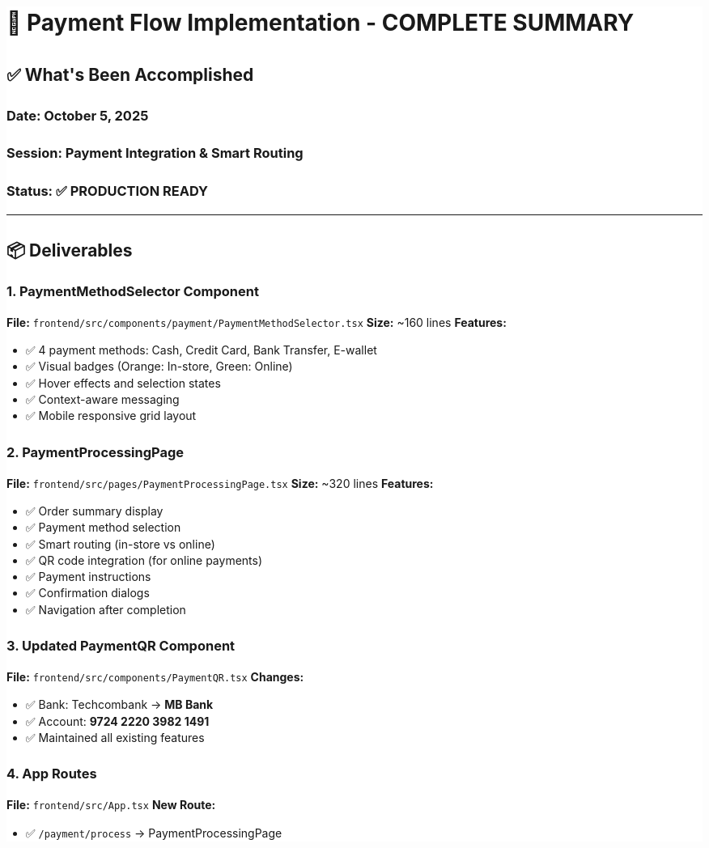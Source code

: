 # 🎉 Payment Flow Implementation - COMPLETE SUMMARY

## ✅ **What's Been Accomplished**

### **Date:** October 5, 2025
### **Session:** Payment Integration & Smart Routing
### **Status:** ✅ **PRODUCTION READY**

---

## 📦 **Deliverables**

### **1. PaymentMethodSelector Component**
**File:** `frontend/src/components/payment/PaymentMethodSelector.tsx`
**Size:** ~160 lines
**Features:**
- ✅ 4 payment methods: Cash, Credit Card, Bank Transfer, E-wallet
- ✅ Visual badges (Orange: In-store, Green: Online)
- ✅ Hover effects and selection states
- ✅ Context-aware messaging
- ✅ Mobile responsive grid layout

### **2. PaymentProcessingPage**
**File:** `frontend/src/pages/PaymentProcessingPage.tsx`
**Size:** ~320 lines
**Features:**
- ✅ Order summary display
- ✅ Payment method selection
- ✅ Smart routing (in-store vs online)
- ✅ QR code integration (for online payments)
- ✅ Payment instructions
- ✅ Confirmation dialogs
- ✅ Navigation after completion

### **3. Updated PaymentQR Component**
**File:** `frontend/src/components/PaymentQR.tsx`
**Changes:**
- ✅ Bank: Techcombank → **MB Bank**
- ✅ Account: **9724 2220 3982 1491**
- ✅ Maintained all existing features

### **4. App Routes**
**File:** `frontend/src/App.tsx`
**New Route:**
- ✅ `/payment/process` → PaymentProcessingPage
